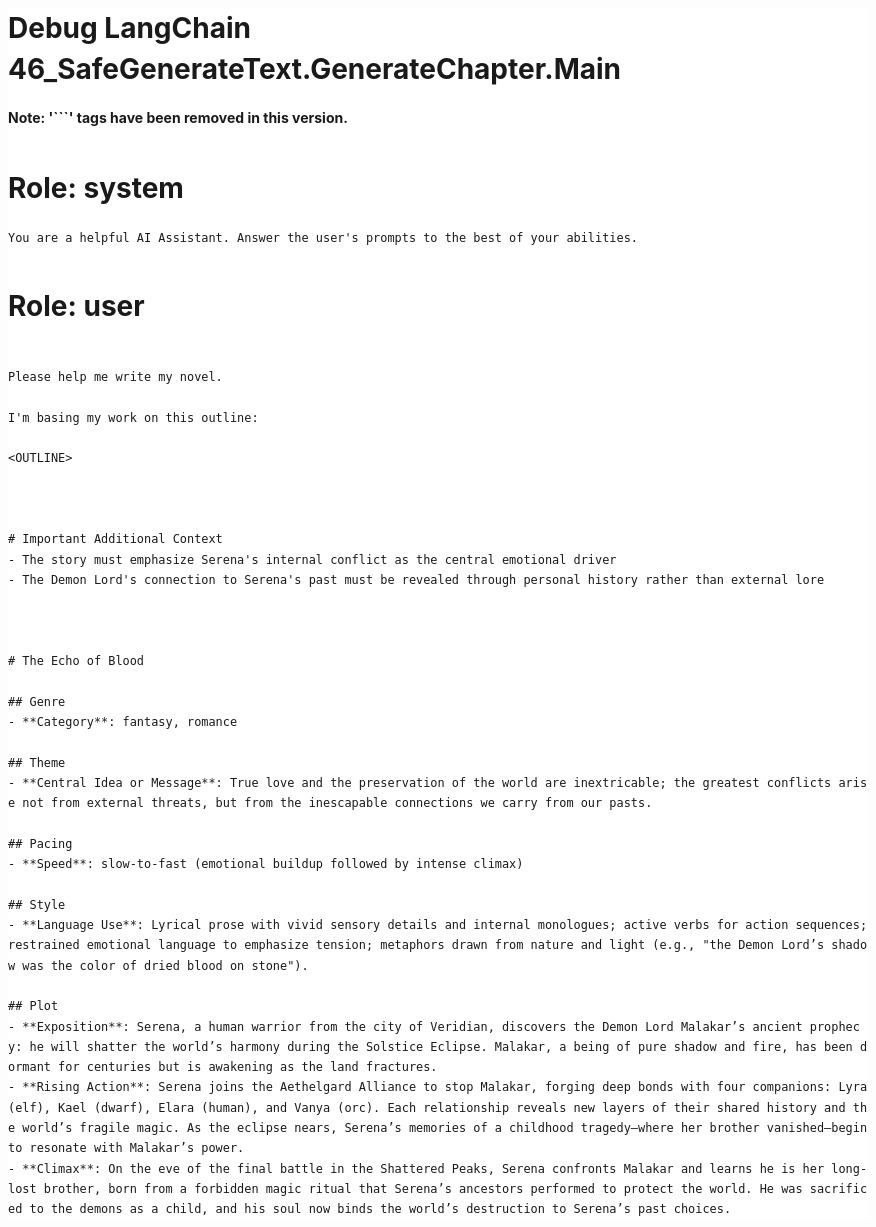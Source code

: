 # Debug LangChain 46_SafeGenerateText.GenerateChapter.Main
**Note: '```' tags have been removed in this version.**



# Role: system
```You are a helpful AI Assistant. Answer the user's prompts to the best of your abilities.```


# Role: user
```

Please help me write my novel.

I'm basing my work on this outline:

<OUTLINE>



# Important Additional Context
- The story must emphasize Serena's internal conflict as the central emotional driver
- The Demon Lord's connection to Serena's past must be revealed through personal history rather than external lore



# The Echo of Blood

## Genre
- **Category**: fantasy, romance

## Theme
- **Central Idea or Message**: True love and the preservation of the world are inextricable; the greatest conflicts arise not from external threats, but from the inescapable connections we carry from our pasts.

## Pacing
- **Speed**: slow-to-fast (emotional buildup followed by intense climax)

## Style
- **Language Use**: Lyrical prose with vivid sensory details and internal monologues; active verbs for action sequences; restrained emotional language to emphasize tension; metaphors drawn from nature and light (e.g., "the Demon Lord’s shadow was the color of dried blood on stone").

## Plot
- **Exposition**: Serena, a human warrior from the city of Veridian, discovers the Demon Lord Malakar’s ancient prophecy: he will shatter the world’s harmony during the Solstice Eclipse. Malakar, a being of pure shadow and fire, has been dormant for centuries but is awakening as the land fractures.
- **Rising Action**: Serena joins the Aethelgard Alliance to stop Malakar, forging deep bonds with four companions: Lyra (elf), Kael (dwarf), Elara (human), and Vanya (orc). Each relationship reveals new layers of their shared history and the world’s fragile magic. As the eclipse nears, Serena’s memories of a childhood tragedy—where her brother vanished—begin to resonate with Malakar’s power.
- **Climax**: On the eve of the final battle in the Shattered Peaks, Serena confronts Malakar and learns he is her long-lost brother, born from a forbidden magic ritual that Serena’s ancestors performed to protect the world. He was sacrificed to the demons as a child, and his soul now binds the world’s destruction to Serena’s past choices.